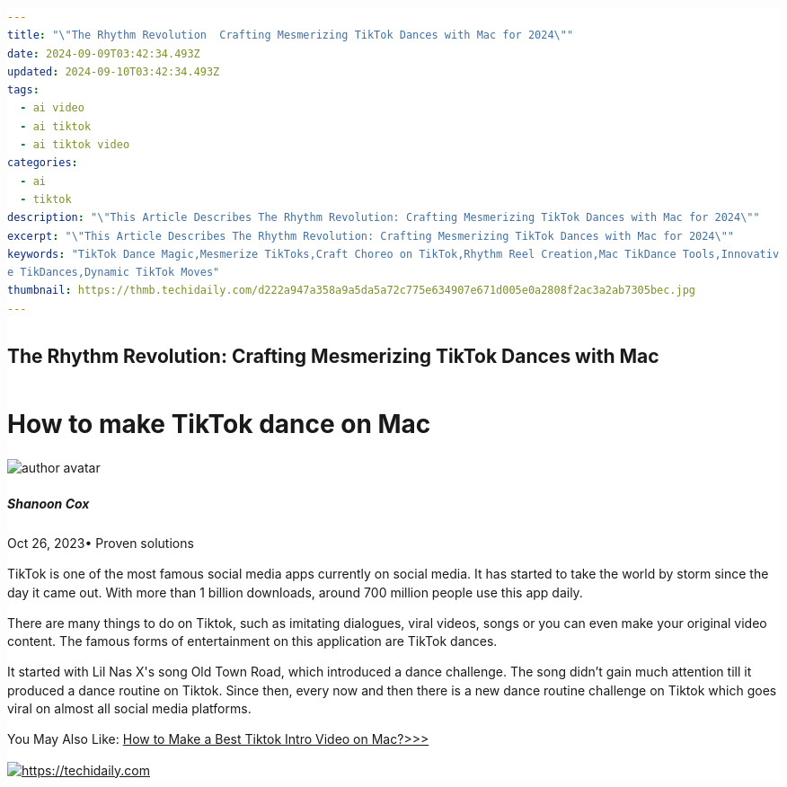 ```yaml
---
title: "\"The Rhythm Revolution  Crafting Mesmerizing TikTok Dances with Mac for 2024\""
date: 2024-09-09T03:42:34.493Z
updated: 2024-09-10T03:42:34.493Z
tags:
  - ai video
  - ai tiktok
  - ai tiktok video
categories:
  - ai
  - tiktok
description: "\"This Article Describes The Rhythm Revolution: Crafting Mesmerizing TikTok Dances with Mac for 2024\""
excerpt: "\"This Article Describes The Rhythm Revolution: Crafting Mesmerizing TikTok Dances with Mac for 2024\""
keywords: "TikTok Dance Magic,Mesmerize TikToks,Craft Choreo on TikTok,Rhythm Reel Creation,Mac TikDance Tools,Innovative TikDances,Dynamic TikTok Moves"
thumbnail: https://thmb.techidaily.com/d222a947a358a9a5da5a72c775e634907e671d005e0a2808f2ac3a2ab7305bec.jpg
---
```


## The Rhythm Revolution: Crafting Mesmerizing TikTok Dances with Mac

# How to make TikTok dance on Mac

![author avatar](https://images.wondershare.com/filmora/article-images/shannon-cox.jpg)

##### Shanoon Cox

 Oct 26, 2023• Proven solutions

TikTok is one of the most famous social media apps currently on social media. It has started to take the world by storm since the day it came out. With more than 1 billion downloads, around 700 million people use this app daily.

There are many things to do on Tiktok, such as imitating dialogues, viral videos, songs or you can even make your original video content. The famous forms of entertainment on this application are TikTok dances.

It started with Lil Nas X's song Old Town Road, which introduced a dance challenge. The song didn’t gain much attention till it produced a dance routine on Tiktok. Since then, every now and then there is a new dance routine challenge on Tiktok which goes viral on almost all social media platforms.

You May Also Like: [How to Make a Best Tiktok Intro Video on Mac?>>>](https://tools.techidaily.com/wondershare/filmora/download/)


<a href="https://bluettiit.sjv.io/c/5597632/2114264/17093" target="_top" id="2114264">
  <img src="//a.impactradius-go.com/display-ad/17093-2114264" border="0" alt="https://techidaily.com" width="250" height="90"/>
</a>
<img height="0" width="0" src="https://bluettiit.sjv.io/i/5597632/2114264/17093" style="position:absolute;visibility:hidden;" border="0" />
